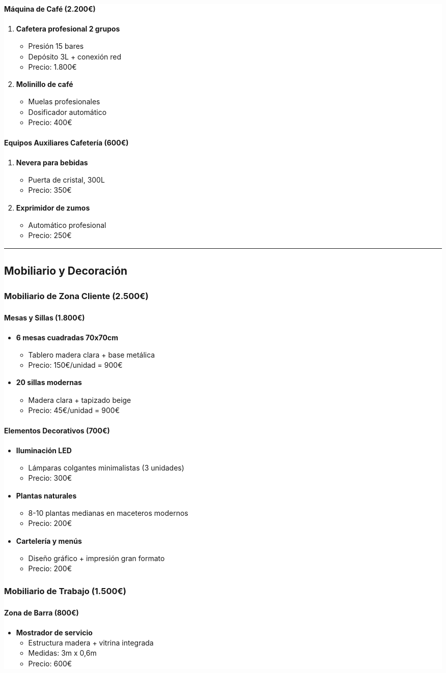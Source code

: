 #### Máquina de Café (2.200€)
1. **Cafetera profesional 2 grupos**
   - Presión 15 bares
   - Depósito 3L + conexión red
   - Precio: 1.800€

2. **Molinillo de café**
   - Muelas profesionales
   - Dosificador automático
   - Precio: 400€

#### Equipos Auxiliares Cafetería (600€)
1. **Nevera para bebidas**
   - Puerta de cristal, 300L
   - Precio: 350€

2. **Exprimidor de zumos**
   - Automático profesional
   - Precio: 250€

---

## Mobiliario y Decoración

### Mobiliario de Zona Cliente (2.500€)

#### Mesas y Sillas (1.800€)
- **6 mesas cuadradas 70x70cm**
  - Tablero madera clara + base metálica
  - Precio: 150€/unidad = 900€

- **20 sillas modernas**
  - Madera clara + tapizado beige
  - Precio: 45€/unidad = 900€

#### Elementos Decorativos (700€)
- **Iluminación LED**
  - Lámparas colgantes minimalistas (3 unidades)
  - Precio: 300€

- **Plantas naturales**
  - 8-10 plantas medianas en maceteros modernos
  - Precio: 200€

- **Cartelería y menús**
  - Diseño gráfico + impresión gran formato
  - Precio: 200€

### Mobiliario de Trabajo (1.500€)

#### Zona de Barra (800€)
- **Mostrador de servicio**
  - Estructura madera + vitrina integrada
  - Medidas: 3m x 0,6m
  - Precio: 600€

